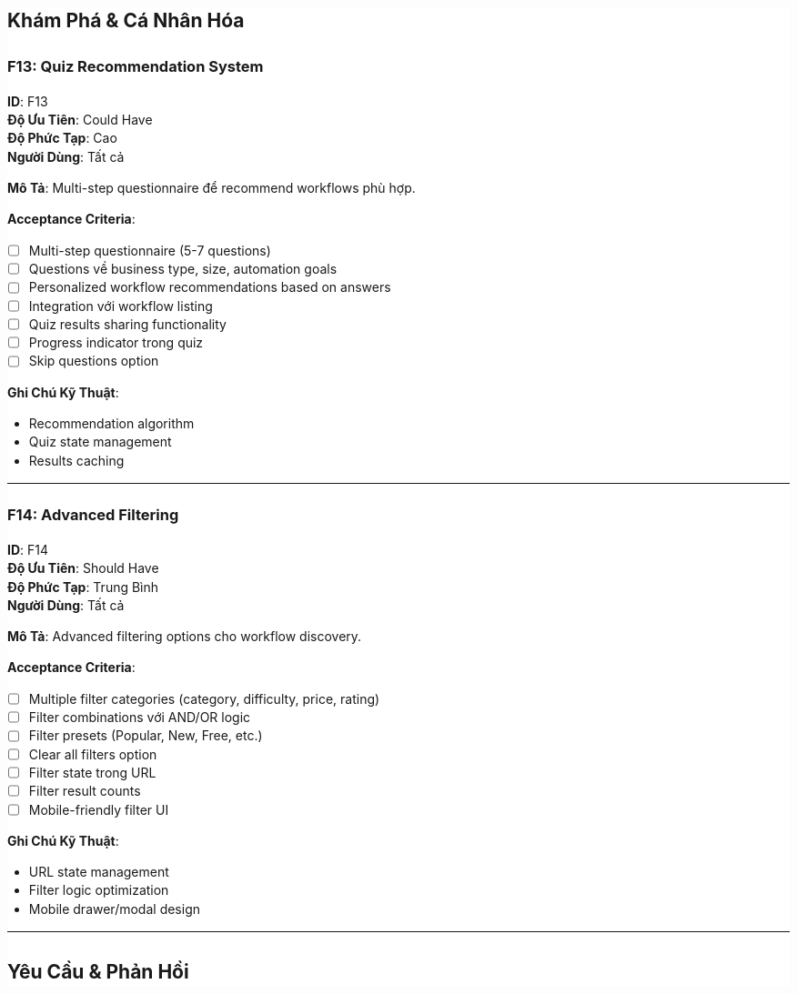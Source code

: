 
## Khám Phá & Cá Nhân Hóa

### F13: Quiz Recommendation System
**ID**: F13  
**Độ Ưu Tiên**: Could Have  
**Độ Phức Tạp**: Cao  
**Người Dùng**: Tất cả  

**Mô Tả**: Multi-step questionnaire để recommend workflows phù hợp.

**Acceptance Criteria**:
- [ ] Multi-step questionnaire (5-7 questions)
- [ ] Questions về business type, size, automation goals
- [ ] Personalized workflow recommendations based on answers
- [ ] Integration với workflow listing
- [ ] Quiz results sharing functionality
- [ ] Progress indicator trong quiz
- [ ] Skip questions option

**Ghi Chú Kỹ Thuật**:
- Recommendation algorithm
- Quiz state management
- Results caching

---

### F14: Advanced Filtering
**ID**: F14  
**Độ Ưu Tiên**: Should Have  
**Độ Phức Tạp**: Trung Bình  
**Người Dùng**: Tất cả  

**Mô Tả**: Advanced filtering options cho workflow discovery.

**Acceptance Criteria**:
- [ ] Multiple filter categories (category, difficulty, price, rating)
- [ ] Filter combinations với AND/OR logic
- [ ] Filter presets (Popular, New, Free, etc.)
- [ ] Clear all filters option
- [ ] Filter state trong URL
- [ ] Filter result counts
- [ ] Mobile-friendly filter UI

**Ghi Chú Kỹ Thuật**:
- URL state management
- Filter logic optimization
- Mobile drawer/modal design

---

## Yêu Cầu & Phản Hồi
